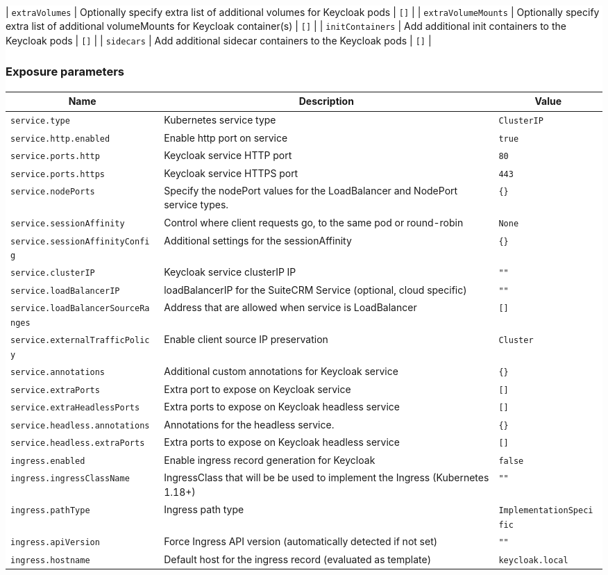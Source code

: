 | `extraVolumes`                                      | Optionally specify extra list of additional volumes for Keycloak pods                                                                                                                                             | `[]`             |
| `extraVolumeMounts`                                 | Optionally specify extra list of additional volumeMounts for Keycloak container(s)                                                                                                                                | `[]`             |
| `initContainers`                                    | Add additional init containers to the Keycloak pods                                                                                                                                                               | `[]`             |
| `sidecars`                                          | Add additional sidecar containers to the Keycloak pods                                                                                                                                                            | `[]`             |

### Exposure parameters

| Name                                    | Description                                                                                                                      | Value                    |
| --------------------------------------- | -------------------------------------------------------------------------------------------------------------------------------- | ------------------------ |
| `service.type`                          | Kubernetes service type                                                                                                          | `ClusterIP`              |
| `service.http.enabled`                  | Enable http port on service                                                                                                      | `true`                   |
| `service.ports.http`                    | Keycloak service HTTP port                                                                                                       | `80`                     |
| `service.ports.https`                   | Keycloak service HTTPS port                                                                                                      | `443`                    |
| `service.nodePorts`                     | Specify the nodePort values for the LoadBalancer and NodePort service types.                                                     | `{}`                     |
| `service.sessionAffinity`               | Control where client requests go, to the same pod or round-robin                                                                 | `None`                   |
| `service.sessionAffinityConfig`         | Additional settings for the sessionAffinity                                                                                      | `{}`                     |
| `service.clusterIP`                     | Keycloak service clusterIP IP                                                                                                    | `""`                     |
| `service.loadBalancerIP`                | loadBalancerIP for the SuiteCRM Service (optional, cloud specific)                                                               | `""`                     |
| `service.loadBalancerSourceRanges`      | Address that are allowed when service is LoadBalancer                                                                            | `[]`                     |
| `service.externalTrafficPolicy`         | Enable client source IP preservation                                                                                             | `Cluster`                |
| `service.annotations`                   | Additional custom annotations for Keycloak service                                                                               | `{}`                     |
| `service.extraPorts`                    | Extra port to expose on Keycloak service                                                                                         | `[]`                     |
| `service.extraHeadlessPorts`            | Extra ports to expose on Keycloak headless service                                                                               | `[]`                     |
| `service.headless.annotations`          | Annotations for the headless service.                                                                                            | `{}`                     |
| `service.headless.extraPorts`           | Extra ports to expose on Keycloak headless service                                                                               | `[]`                     |
| `ingress.enabled`                       | Enable ingress record generation for Keycloak                                                                                    | `false`                  |
| `ingress.ingressClassName`              | IngressClass that will be be used to implement the Ingress (Kubernetes 1.18+)                                                    | `""`                     |
| `ingress.pathType`                      | Ingress path type                                                                                                                | `ImplementationSpecific` |
| `ingress.apiVersion`                    | Force Ingress API version (automatically detected if not set)                                                                    | `""`                     |
| `ingress.hostname`                      | Default host for the ingress record (evaluated as template)                                                                      | `keycloak.local`         |